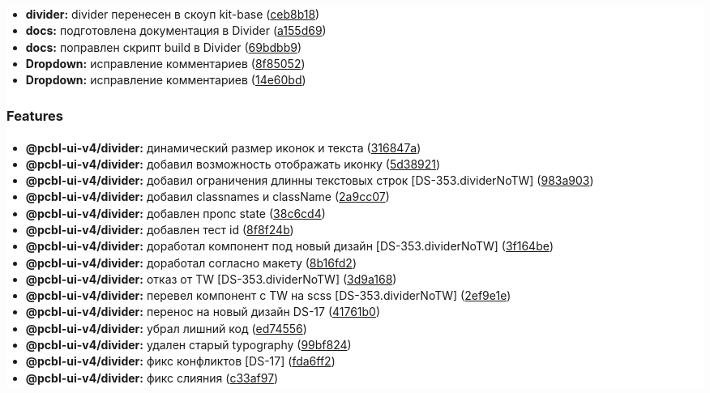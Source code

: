 * **divider:** divider перенесен в скоуп kit-base ([ceb8b18](https://bitbucket.pcbltools.ru/bitbucket/projects/EDUPOWER/repos/uikit4/browse/packages/ui/Divider/commits/ceb8b183acd91916447e485afdb3adfa0818481a))
* **docs:** подготовлена документация в Divider ([a155d69](https://bitbucket.pcbltools.ru/bitbucket/projects/EDUPOWER/repos/uikit4/browse/packages/ui/Divider/commits/a155d6902f4e5198627fd7fbc500803daa25b166))
* **docs:** поправлен скрипт build в Divider ([69bdbb9](https://bitbucket.pcbltools.ru/bitbucket/projects/EDUPOWER/repos/uikit4/browse/packages/ui/Divider/commits/69bdbb951fc78356f768dbc73305489b81f3d5b3))
* **Dropdown:** исправление комментариев ([8f85052](https://bitbucket.pcbltools.ru/bitbucket/projects/EDUPOWER/repos/uikit4/browse/packages/ui/Divider/commits/8f850520e6d0f246c29e0801b1f24a28a3b8717b))
* **Dropdown:** исправление комментариев ([14e60bd](https://bitbucket.pcbltools.ru/bitbucket/projects/EDUPOWER/repos/uikit4/browse/packages/ui/Divider/commits/14e60bd7ad2e3b18bd74eb32b51688e3b8dc6f43))


### Features

* **@pcbl-ui-v4/divider:** динамический размер иконок и текста ([316847a](https://bitbucket.pcbltools.ru/bitbucket/projects/EDUPOWER/repos/uikit4/browse/packages/ui/Divider/commits/316847ab39cf62a5eb2413f76d1525ab0a00e66d))
* **@pcbl-ui-v4/divider:** добавил возможность отображать иконку ([5d38921](https://bitbucket.pcbltools.ru/bitbucket/projects/EDUPOWER/repos/uikit4/browse/packages/ui/Divider/commits/5d389214244550cf88be9e8a8628518c5c7fa313))
* **@pcbl-ui-v4/divider:** добавил ограничения длинны текстовых строк [DS-353.dividerNoTW] ([983a903](https://bitbucket.pcbltools.ru/bitbucket/projects/EDUPOWER/repos/uikit4/browse/packages/ui/Divider/commits/983a903352c0a435e307b689c335ffe018178d99))
* **@pcbl-ui-v4/divider:** добавил classnames и className ([2a9cc07](https://bitbucket.pcbltools.ru/bitbucket/projects/EDUPOWER/repos/uikit4/browse/packages/ui/Divider/commits/2a9cc0739813cdef4a6899e514b050157d28c840))
* **@pcbl-ui-v4/divider:** добавлен пропс state ([38c6cd4](https://bitbucket.pcbltools.ru/bitbucket/projects/EDUPOWER/repos/uikit4/browse/packages/ui/Divider/commits/38c6cd446c585d9022d98bca5ce99c457c276f4f))
* **@pcbl-ui-v4/divider:** добавлен тест id ([8f8f24b](https://bitbucket.pcbltools.ru/bitbucket/projects/EDUPOWER/repos/uikit4/browse/packages/ui/Divider/commits/8f8f24b18a8741b612e0d2bb112e96be060b5dbe))
* **@pcbl-ui-v4/divider:** доработал компонент под новый дизайн [DS-353.dividerNoTW] ([3f164be](https://bitbucket.pcbltools.ru/bitbucket/projects/EDUPOWER/repos/uikit4/browse/packages/ui/Divider/commits/3f164bed0519450a3aa61b81bcd2b23d75831d0e))
* **@pcbl-ui-v4/divider:** доработал согласно макету ([8b16fd2](https://bitbucket.pcbltools.ru/bitbucket/projects/EDUPOWER/repos/uikit4/browse/packages/ui/Divider/commits/8b16fd267c2d9a2999ebc72be698bac67c0248c5))
* **@pcbl-ui-v4/divider:** отказ от TW [DS-353.dividerNoTW] ([3d9a168](https://bitbucket.pcbltools.ru/bitbucket/projects/EDUPOWER/repos/uikit4/browse/packages/ui/Divider/commits/3d9a168e292954808edaeb2521bd75ba7e8967cb))
* **@pcbl-ui-v4/divider:** перевел компонент с TW на scss [DS-353.dividerNoTW] ([2ef9e1e](https://bitbucket.pcbltools.ru/bitbucket/projects/EDUPOWER/repos/uikit4/browse/packages/ui/Divider/commits/2ef9e1e9c8e0a95e6248af9ecadf61923564a509))
* **@pcbl-ui-v4/divider:** перенос на новый дизайн DS-17 ([41761b0](https://bitbucket.pcbltools.ru/bitbucket/projects/EDUPOWER/repos/uikit4/browse/packages/ui/Divider/commits/41761b0e141049f865906d4fcdae928c7bb47f3e))
* **@pcbl-ui-v4/divider:** убрал лишний код ([ed74556](https://bitbucket.pcbltools.ru/bitbucket/projects/EDUPOWER/repos/uikit4/browse/packages/ui/Divider/commits/ed74556cfc5164143960cef5bc9e29ca4bb40757))
* **@pcbl-ui-v4/divider:** удален старый typography ([99bf824](https://bitbucket.pcbltools.ru/bitbucket/projects/EDUPOWER/repos/uikit4/browse/packages/ui/Divider/commits/99bf824a4313d4ffdf9621f351754b28a27ace96))
* **@pcbl-ui-v4/divider:** фикс конфликтов [DS-17] ([fda6ff2](https://bitbucket.pcbltools.ru/bitbucket/projects/EDUPOWER/repos/uikit4/browse/packages/ui/Divider/commits/fda6ff270ea50a4bb17ef9e4f99e077728360131))
* **@pcbl-ui-v4/divider:** фикс слияния ([c33af97](https://bitbucket.pcbltools.ru/bitbucket/projects/EDUPOWER/repos/uikit4/browse/packages/ui/Divider/commits/c33af97ccf87fbb7796b41752cd228f0794466b9))
